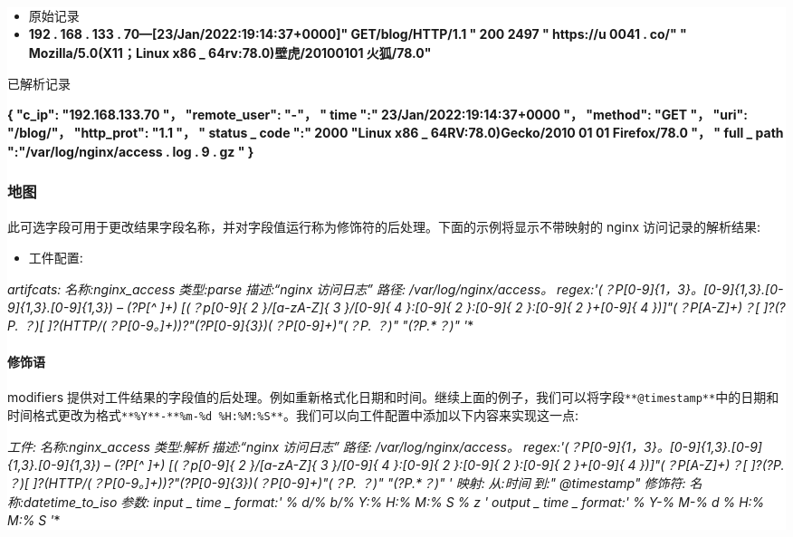 *   原始记录
*   **192 . 168 . 133 . 70—[23/Jan/2022:19:14:37+0000]" GET/blog/HTTP/1.1 " 200 2497 " https://u 0041 . co/" " Mozilla/5.0(X11；Linux x86 _ 64rv:78.0)壁虎/20100101 火狐/78.0"**

已解析记录

**{
"c_ip": "192.168.133.70 "，
"remote_user": "-"，
" time ":" 23/Jan/2022:19:14:37+0000 "，
"method": "GET "，
"uri": "/blog/"，
"http_prot": "1.1 "，
" status _ code ":" 2000 "Linux x86 _ 64RV:78.0)Gecko/2010 01 01 Firefox/78.0 "，
" full _ path ":"/var/log/nginx/access . log . 9 . gz "
}**

### 地图

此可选字段可用于更改结果字段名称，并对字段值运行称为修饰符的后处理。下面的示例将显示不带映射的 nginx 访问记录的解析结果:

*   工件配置:

**artifcats:
名称:nginx_access
类型:parse
描述:“nginx 访问日志”
路径:
/var/log/nginx/access。*
regex:'(？P[0-9]{1，3}。[0-9]{1,3}.[0-9]{1,3}.[0-9]{1,3}) – (?P[^ ]+) [(？p[0-9]{ 2 }/[a-zA-Z]{ 3 }/[0-9]{ 4 }:[0-9]{ 2 }:[0-9]{ 2 }:[0-9]{ 2 }+[0-9]{ 4 })]"(？P[A-Z]+)？[ ]?(?P. *？)[ ]?(HTTP/(？P[0-9。]+))?"(?P[0-9]{3})(？P[0-9]+)"(？P.* ？)" "(?P.*？)" '**

#### 修饰语

modifiers 提供对工件结果的字段值的后处理。例如重新格式化日期和时间。继续上面的例子，我们可以将字段`**@timestamp**`中的日期和时间格式更改为格式`**%Y**-**%m-%d %H:%M:%S**`。我们可以向工件配置中添加以下内容来实现这一点:

**工件:
名称:nginx_access
类型:解析
描述:“nginx 访问日志”
路径:
/var/log/nginx/access。*
regex:'(？P[0-9]{1，3}。[0-9]{1,3}.[0-9]{1,3}.[0-9]{1,3}) – (?P[^ ]+) [(？p[0-9]{ 2 }/[a-zA-Z]{ 3 }/[0-9]{ 4 }:[0-9]{ 2 }:[0-9]{ 2 }:[0-9]{ 2 }+[0-9]{ 4 })]"(？P[A-Z]+)？[ ]?(?P. *？)[ ]?(HTTP/(？P[0-9。]+))?"(?P[0-9]{3})(？P[0-9]+)"(？P.* ？)" "(?P.*？)" '
映射:
从:时间
到:" @timestamp"
修饰符:
名称:datetime_to_iso
参数:
input _ time _ format:' % d/% b/% Y:% H:% M:% S % z '
output _ time _ format:' % Y-% M-% d % H:% M:% S '**
